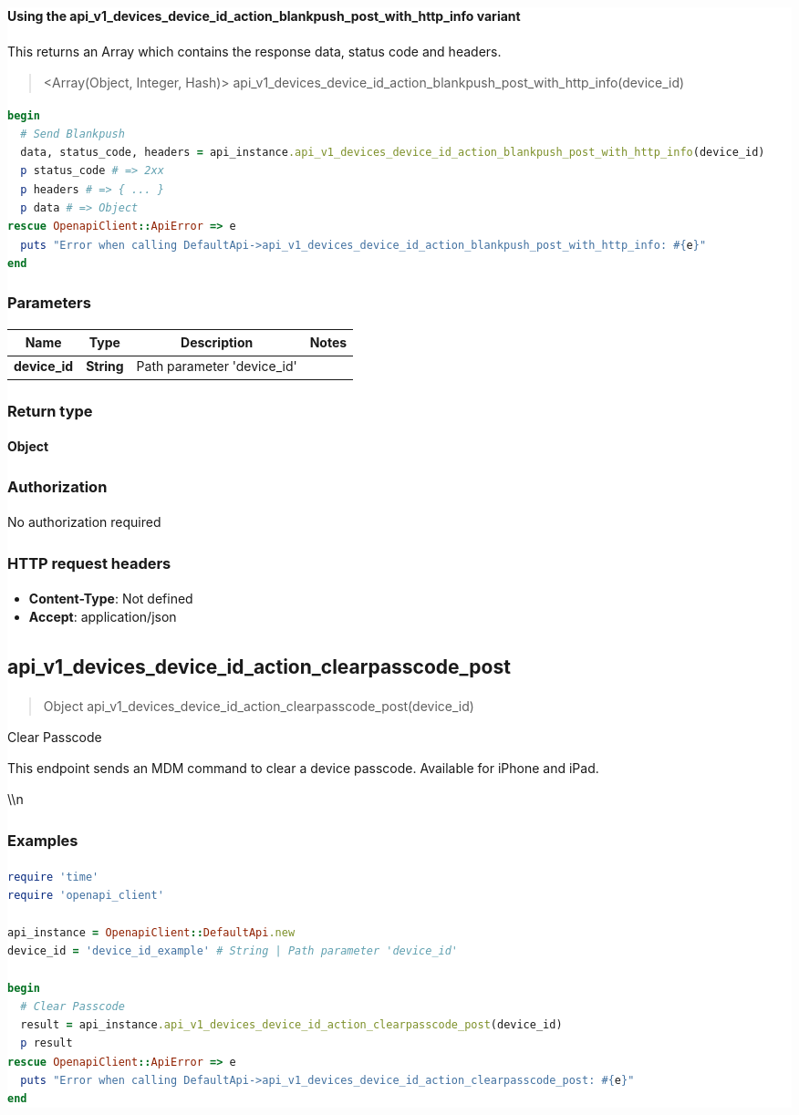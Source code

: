 #### Using the api_v1_devices_device_id_action_blankpush_post_with_http_info variant

This returns an Array which contains the response data, status code and headers.

> <Array(Object, Integer, Hash)> api_v1_devices_device_id_action_blankpush_post_with_http_info(device_id)

```ruby
begin
  # Send Blankpush
  data, status_code, headers = api_instance.api_v1_devices_device_id_action_blankpush_post_with_http_info(device_id)
  p status_code # => 2xx
  p headers # => { ... }
  p data # => Object
rescue OpenapiClient::ApiError => e
  puts "Error when calling DefaultApi->api_v1_devices_device_id_action_blankpush_post_with_http_info: #{e}"
end
```

### Parameters

| Name | Type | Description | Notes |
| ---- | ---- | ----------- | ----- |
| **device_id** | **String** | Path parameter &#39;device_id&#39; |  |

### Return type

**Object**

### Authorization

No authorization required

### HTTP request headers

- **Content-Type**: Not defined
- **Accept**: application/json


## api_v1_devices_device_id_action_clearpasscode_post

> Object api_v1_devices_device_id_action_clearpasscode_post(device_id)

Clear Passcode

<p>This endpoint sends an MDM command to clear a device passcode. Available for iPhone and iPad.</p>\\n

### Examples

```ruby
require 'time'
require 'openapi_client'

api_instance = OpenapiClient::DefaultApi.new
device_id = 'device_id_example' # String | Path parameter 'device_id'

begin
  # Clear Passcode
  result = api_instance.api_v1_devices_device_id_action_clearpasscode_post(device_id)
  p result
rescue OpenapiClient::ApiError => e
  puts "Error when calling DefaultApi->api_v1_devices_device_id_action_clearpasscode_post: #{e}"
end
```